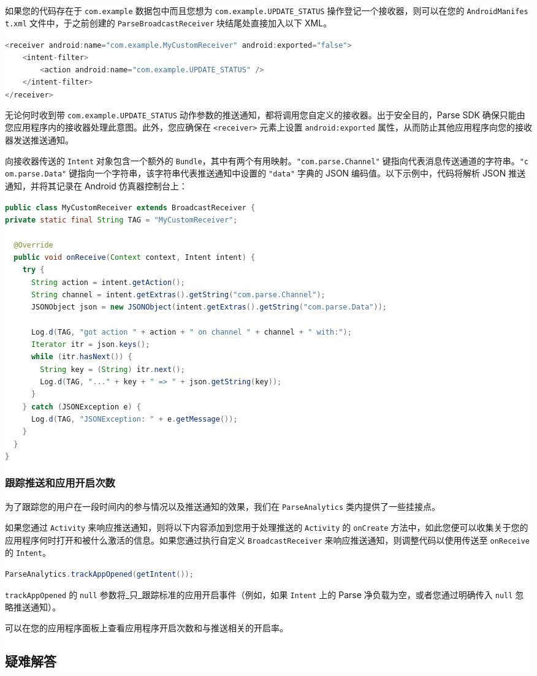 如果您的代码存在于 `com.example` 数据包中而且您想为 `com.example.UPDATE_STATUS` 操作登记一个接收器，则可以在您的 `AndroidManifest.xml` 文件中，于之前创建的 `ParseBroadcastReceiver` 块结尾处直接加入以下 XML。

```java
<receiver android:name="com.example.MyCustomReceiver" android:exported="false">
    <intent-filter>
        <action android:name="com.example.UPDATE_STATUS" />
    </intent-filter>
</receiver>
```

无论何时收到带 `com.example.UPDATE_STATUS` 动作参数的推送通知，都将调用您自定义的接收器。出于安全目的，Parse SDK 确保只能由您应用程序内的接收器处理此意图。此外，您应确保在 `<receiver>` 元素上设置 `android:exported` 属性，从而防止其他应用程序向您的接收器发送推送通知。

向接收器传送的 `Intent` 对象包含一个额外的 `Bundle`，其中有两个有用映射。`"com.parse.Channel"` 键指向代表消息传送通道的字符串。`"com.parse.Data"` 键指向一个字符串，该字符串代表推送通知中设置的 `"data"` 字典的 JSON 编码值。以下示例中，代码将解析 JSON 推送通知，并将其记录在 Android 仿真器控制台上：

```java
public class MyCustomReceiver extends BroadcastReceiver {
private static final String TAG = "MyCustomReceiver";

  @Override
  public void onReceive(Context context, Intent intent) {
    try {
      String action = intent.getAction();
      String channel = intent.getExtras().getString("com.parse.Channel");
      JSONObject json = new JSONObject(intent.getExtras().getString("com.parse.Data"));

      Log.d(TAG, "got action " + action + " on channel " + channel + " with:");
      Iterator itr = json.keys();
      while (itr.hasNext()) {
        String key = (String) itr.next();
        Log.d(TAG, "..." + key + " => " + json.getString(key));
      }
    } catch (JSONException e) {
      Log.d(TAG, "JSONException: " + e.getMessage());
    }
  }
}
```

### 跟踪推送和应用开启次数

为了跟踪您的用户在一段时间内的参与情况以及推送通知的效果，我们在 `ParseAnalytics` 类内提供了一些挂接点。

如果您通过 `Activity` 来响应推送通知，则将以下内容添加到您用于处理推送的 `Activity` 的 `onCreate` 方法中，如此您便可以收集关于您的应用程序何时打开和被什么激活的信息。如果您通过执行自定义 `BroadcastReceiver` 来响应推送通知，则调整代码以使用传送至 `onReceive` 的 `Intent`。

```java
ParseAnalytics.trackAppOpened(getIntent());
```

`trackAppOpened` 的 `null` 参数将_只_跟踪标准的应用开启事件（例如，如果 `Intent` 上的 Parse 净负载为空，或者您通过明确传入 `null` 忽略推送通知）。

可以在您的应用程序面板上查看应用程序开启次数和与推送相关的开启率。

## 疑难解答
